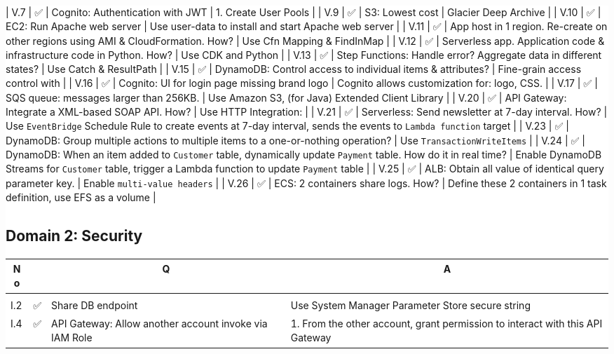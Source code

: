 | V.7    | ✅  | Cognito: Authentication with JWT                                                                                       | 1. Create User Pools                                                                                                                              |
| V.9    | ✅  | S3: Lowest cost                                                                                                        | Glacier Deep Archive                                                                                                                              |
| V.10   | ✅  | EC2: Run Apache web server                                                                                             | Use user-data to install and start Apache web server                                                                                              |
| V.11   | ✅  | App host in 1 region. Re-create on other regions using AMI & CloudFormation. How?                                      | Use Cfn Mapping & FindInMap                                                                                                                       |
| V.12   | ✅  | Serverless app. Application code & infrastructure code in Python. How?                                                 | Use CDK and Python                                                                                                                                |
| V.13   | ✅  | Step Functions: Handle error? Aggregate data in different states?                                                      | Use Catch & ResultPath                                                                                                                            |
| V.15   | ✅  | DynamoDB: Control access to individual items & attributes?                                                             | Fine-grain access control with                                                                                                                    |
| V.16   | ✅  | Cognito: UI for login page missing brand logo                                                                          | Cognito allows customization for: logo, CSS.                                                                                                      |
| V.17   | ✅  | SQS queue: messages larger than 256KB.                                                                                 | Use Amazon S3, (for Java) Extended Client Library                                                                                                 |
| V.20   | ✅  | API Gateway: Integrate a XML-based SOAP API. How?                                                                      | Use HTTP Integration:                                                                                                                             |
| V.21   | ✅  | Serverless: Send newsletter at 7-day interval. How?                                                                    | Use `EventBridge` Schedule Rule to create events at 7-day interval, sends the events to `Lambda function` target                                  |
| V.23   | ✅  | DynamoDB: Group multiple actions to multiple items to a one-or-nothing operation?                                      | Use `TransactionWriteItems`                                                                                                                       |
| V.24   | ✅  | DynamoDB: When an item added to `Customer` table, dynamically update `Payment` table. How do it in real time?          | Enable DynamoDB Streams for `Customer` table, trigger a Lambda function to update `Payment` table                                                 |
| V.25   | ✅  | ALB: Obtain all value of identical query parameter key.                                                                | Enable `multi-value headers`                                                                                                                      |
| V.26   | ✅  | ECS: 2 containers share logs. How?                                                                                     | Define these 2 containers in 1 task definition, use EFS as a volume                                                                               |

## Domain 2: Security

| No    |     | Q                                                                                       | A                                                                                                                                                                                       |
| ----- | --- | --------------------------------------------------------------------------------------- | --------------------------------------------------------------------------------------------------------------------------------------------------------------------------------------- |
|       |     |                                                                                         |                                                                                                                                                                                         |
| I.2   | ✅  | Share DB endpoint                                                                       | Use System Manager Parameter Store secure string                                                                                                                                        |
| I.4   | ✅  | API Gateway: Allow another account invoke via IAM Role                                  | 1. From the other account, grant permission to interact with this API Gateway                                                                                                           |